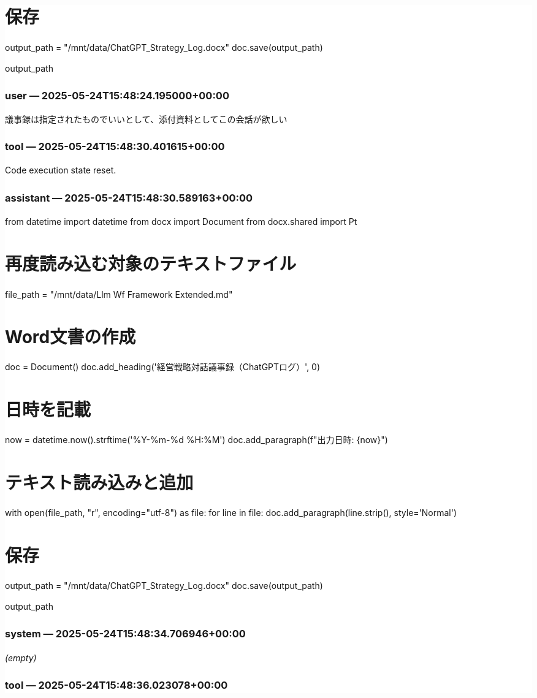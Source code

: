 # 保存
output_path = "/mnt/data/ChatGPT_Strategy_Log.docx"
doc.save(output_path)

output_path
### user — 2025-05-24T15:48:24.195000+00:00

議事録は指定されたものでいいとして、添付資料としてこの会話が欲しい
### tool — 2025-05-24T15:48:30.401615+00:00

Code execution state reset.
### assistant — 2025-05-24T15:48:30.589163+00:00

from datetime import datetime
from docx import Document
from docx.shared import Pt

# 再度読み込む対象のテキストファイル
file_path = "/mnt/data/Llm Wf Framework Extended.md"

# Word文書の作成
doc = Document()
doc.add_heading('経営戦略対話議事録（ChatGPTログ）', 0)

# 日時を記載
now = datetime.now().strftime('%Y-%m-%d %H:%M')
doc.add_paragraph(f"出力日時: {now}")

# テキスト読み込みと追加
with open(file_path, "r", encoding="utf-8") as file:
    for line in file:
        doc.add_paragraph(line.strip(), style='Normal')

# 保存
output_path = "/mnt/data/ChatGPT_Strategy_Log.docx"
doc.save(output_path)

output_path
### system — 2025-05-24T15:48:34.706946+00:00

_(empty)_
### tool — 2025-05-24T15:48:36.023078+00:00
